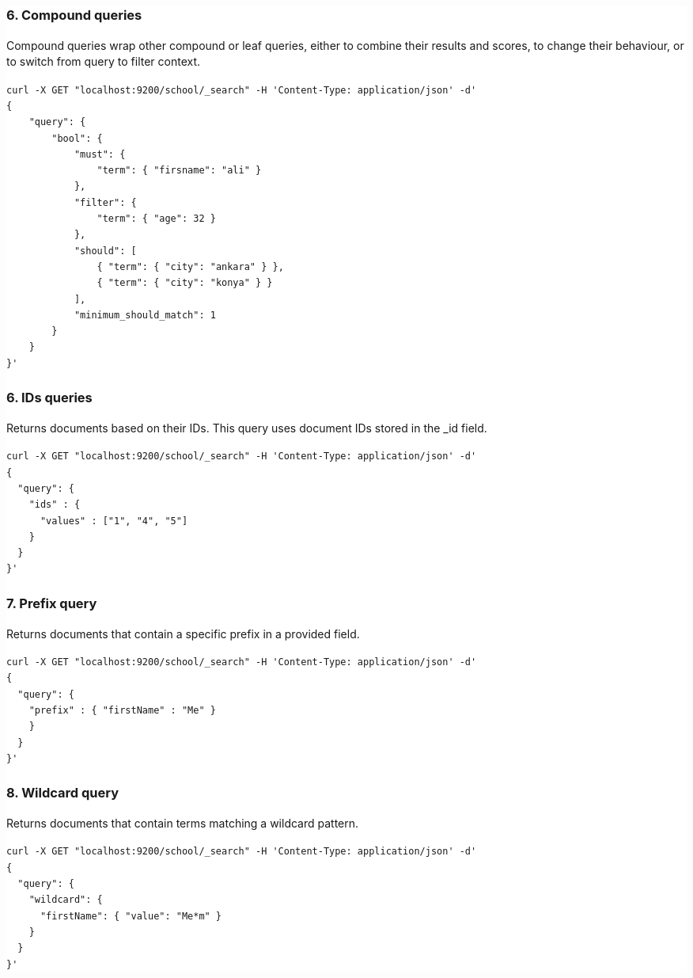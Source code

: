 ### 6. Compound queries
Compound queries wrap other compound or leaf queries, either to combine their results and scores, to change their behaviour, or to switch from query to filter context.
```
curl -X GET "localhost:9200/school/_search" -H 'Content-Type: application/json' -d'
{
    "query": {
        "bool": {
            "must": {
                "term": { "firsname": "ali" }
            },
            "filter": {
                "term": { "age": 32 }
            },
            "should": [
                { "term": { "city": "ankara" } },
                { "term": { "city": "konya" } }
            ],
            "minimum_should_match": 1
        }
    }
}'
```
### 6. IDs queries
Returns documents based on their IDs. This query uses document IDs stored in the _id field.
```
curl -X GET "localhost:9200/school/_search" -H 'Content-Type: application/json' -d'
{
  "query": {
    "ids" : {
      "values" : ["1", "4", "5"]
    }
  }
}'
```

### 7. Prefix query
Returns documents that contain a specific prefix in a provided field.
```
curl -X GET "localhost:9200/school/_search" -H 'Content-Type: application/json' -d'
{
  "query": {
    "prefix" : { "firstName" : "Me" }
    }
  }
}'
```

### 8. Wildcard query
Returns documents that contain terms matching a wildcard pattern.
```
curl -X GET "localhost:9200/school/_search" -H 'Content-Type: application/json' -d'
{
  "query": {
    "wildcard": {
      "firstName": { "value": "Me*m" }
    }
  }
}'
```
